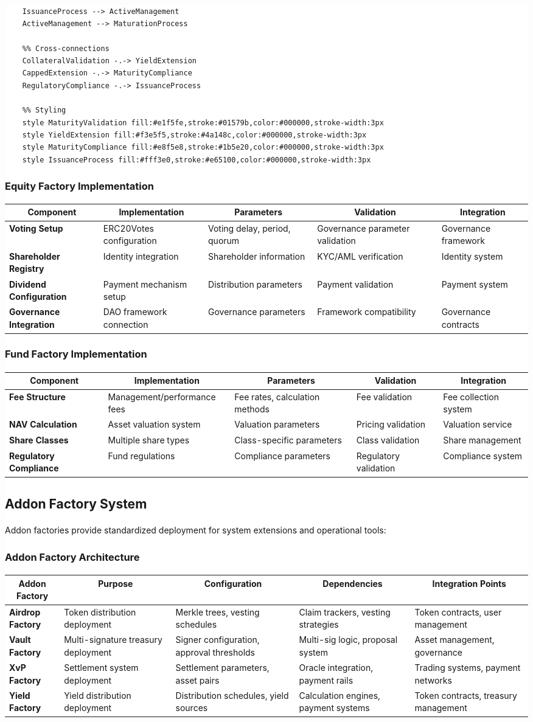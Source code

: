 ```mermaid
    IssuanceProcess --> ActiveManagement
    ActiveManagement --> MaturationProcess
    
    %% Cross-connections
    CollateralValidation -.-> YieldExtension
    CappedExtension -.-> MaturityCompliance
    RegulatoryCompliance -.-> IssuanceProcess
    
    %% Styling
    style MaturityValidation fill:#e1f5fe,stroke:#01579b,color:#000000,stroke-width:3px
    style YieldExtension fill:#f3e5f5,stroke:#4a148c,color:#000000,stroke-width:3px
    style MaturityCompliance fill:#e8f5e8,stroke:#1b5e20,color:#000000,stroke-width:3px
    style IssuanceProcess fill:#fff3e0,stroke:#e65100,color:#000000,stroke-width:3px
```

### Equity Factory Implementation

| Component | Implementation | Parameters | Validation | Integration |
|-----------|----------------|------------|------------|-------------|
| **Voting Setup** | ERC20Votes configuration | Voting delay, period, quorum | Governance parameter validation | Governance framework |
| **Shareholder Registry** | Identity integration | Shareholder information | KYC/AML verification | Identity system |
| **Dividend Configuration** | Payment mechanism setup | Distribution parameters | Payment validation | Payment system |
| **Governance Integration** | DAO framework connection | Governance parameters | Framework compatibility | Governance contracts |

### Fund Factory Implementation

| Component | Implementation | Parameters | Validation | Integration |
|-----------|----------------|------------|------------|-------------|
| **Fee Structure** | Management/performance fees | Fee rates, calculation methods | Fee validation | Fee collection system |
| **NAV Calculation** | Asset valuation system | Valuation parameters | Pricing validation | Valuation service |
| **Share Classes** | Multiple share types | Class-specific parameters | Class validation | Share management |
| **Regulatory Compliance** | Fund regulations | Compliance parameters | Regulatory validation | Compliance system |

## Addon Factory System

Addon factories provide standardized deployment for system extensions and operational tools:

### Addon Factory Architecture

| Addon Factory | Purpose | Configuration | Dependencies | Integration Points |
|---------------|---------|---------------|--------------|-------------------|
| **Airdrop Factory** | Token distribution deployment | Merkle trees, vesting schedules | Claim trackers, vesting strategies | Token contracts, user management |
| **Vault Factory** | Multi-signature treasury deployment | Signer configuration, approval thresholds | Multi-sig logic, proposal system | Asset management, governance |
| **XvP Factory** | Settlement system deployment | Settlement parameters, asset pairs | Oracle integration, payment rails | Trading systems, payment networks |
| **Yield Factory** | Yield distribution deployment | Distribution schedules, yield sources | Calculation engines, payment systems | Token contracts, treasury management |
